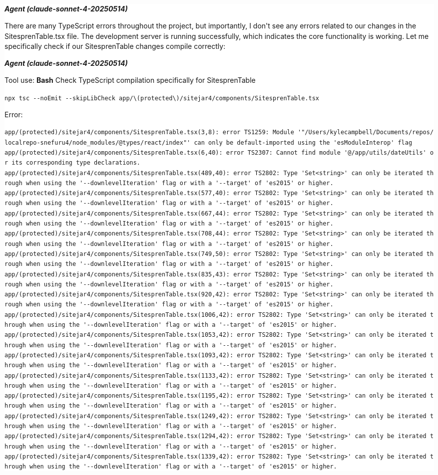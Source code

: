 _**Agent (claude-sonnet-4-20250514)**_

There are many TypeScript errors throughout the project, but importantly, I don't see any errors related to our changes in the SitesprenTable.tsx file. The development server is running successfully, which indicates the core functionality is working. Let me specifically check if our SitesprenTable changes compile correctly:

_**Agent (claude-sonnet-4-20250514)**_

Tool use: **Bash** Check TypeScript compilation specifically for SitesprenTable

`npx tsc --noEmit --skipLibCheck app/\(protected\)/sitejar4/components/SitesprenTable.tsx`

Error:

```
app/(protected)/sitejar4/components/SitesprenTable.tsx(3,8): error TS1259: Module '"/Users/kylecampbell/Documents/repos/localrepo-snefuru4/node_modules/@types/react/index"' can only be default-imported using the 'esModuleInterop' flag
app/(protected)/sitejar4/components/SitesprenTable.tsx(6,40): error TS2307: Cannot find module '@/app/utils/dateUtils' or its corresponding type declarations.
app/(protected)/sitejar4/components/SitesprenTable.tsx(489,40): error TS2802: Type 'Set<string>' can only be iterated through when using the '--downlevelIteration' flag or with a '--target' of 'es2015' or higher.
app/(protected)/sitejar4/components/SitesprenTable.tsx(577,40): error TS2802: Type 'Set<string>' can only be iterated through when using the '--downlevelIteration' flag or with a '--target' of 'es2015' or higher.
app/(protected)/sitejar4/components/SitesprenTable.tsx(667,44): error TS2802: Type 'Set<string>' can only be iterated through when using the '--downlevelIteration' flag or with a '--target' of 'es2015' or higher.
app/(protected)/sitejar4/components/SitesprenTable.tsx(708,44): error TS2802: Type 'Set<string>' can only be iterated through when using the '--downlevelIteration' flag or with a '--target' of 'es2015' or higher.
app/(protected)/sitejar4/components/SitesprenTable.tsx(749,50): error TS2802: Type 'Set<string>' can only be iterated through when using the '--downlevelIteration' flag or with a '--target' of 'es2015' or higher.
app/(protected)/sitejar4/components/SitesprenTable.tsx(835,43): error TS2802: Type 'Set<string>' can only be iterated through when using the '--downlevelIteration' flag or with a '--target' of 'es2015' or higher.
app/(protected)/sitejar4/components/SitesprenTable.tsx(920,42): error TS2802: Type 'Set<string>' can only be iterated through when using the '--downlevelIteration' flag or with a '--target' of 'es2015' or higher.
app/(protected)/sitejar4/components/SitesprenTable.tsx(1006,42): error TS2802: Type 'Set<string>' can only be iterated through when using the '--downlevelIteration' flag or with a '--target' of 'es2015' or higher.
app/(protected)/sitejar4/components/SitesprenTable.tsx(1053,42): error TS2802: Type 'Set<string>' can only be iterated through when using the '--downlevelIteration' flag or with a '--target' of 'es2015' or higher.
app/(protected)/sitejar4/components/SitesprenTable.tsx(1093,42): error TS2802: Type 'Set<string>' can only be iterated through when using the '--downlevelIteration' flag or with a '--target' of 'es2015' or higher.
app/(protected)/sitejar4/components/SitesprenTable.tsx(1133,42): error TS2802: Type 'Set<string>' can only be iterated through when using the '--downlevelIteration' flag or with a '--target' of 'es2015' or higher.
app/(protected)/sitejar4/components/SitesprenTable.tsx(1195,42): error TS2802: Type 'Set<string>' can only be iterated through when using the '--downlevelIteration' flag or with a '--target' of 'es2015' or higher.
app/(protected)/sitejar4/components/SitesprenTable.tsx(1249,42): error TS2802: Type 'Set<string>' can only be iterated through when using the '--downlevelIteration' flag or with a '--target' of 'es2015' or higher.
app/(protected)/sitejar4/components/SitesprenTable.tsx(1294,42): error TS2802: Type 'Set<string>' can only be iterated through when using the '--downlevelIteration' flag or with a '--target' of 'es2015' or higher.
app/(protected)/sitejar4/components/SitesprenTable.tsx(1339,42): error TS2802: Type 'Set<string>' can only be iterated through when using the '--downlevelIteration' flag or with a '--target' of 'es2015' or higher.
```
